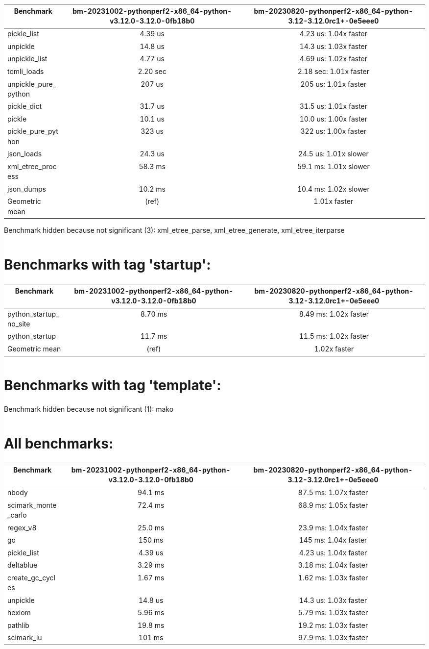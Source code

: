 | Benchmark            | bm-20231002-pythonperf2-x86_64-python-v3.12.0-3.12.0-0fb18b0 | bm-20230820-pythonperf2-x86_64-python-3.12-3.12.0rc1+-0e5eee0 |
|----------------------|:------------------------------------------------------------:|:-------------------------------------------------------------:|
| pickle_list          | 4.39 us                                                      | 4.23 us: 1.04x faster                                         |
| unpickle             | 14.8 us                                                      | 14.3 us: 1.03x faster                                         |
| unpickle_list        | 4.77 us                                                      | 4.69 us: 1.02x faster                                         |
| tomli_loads          | 2.20 sec                                                     | 2.18 sec: 1.01x faster                                        |
| unpickle_pure_python | 207 us                                                       | 205 us: 1.01x faster                                          |
| pickle_dict          | 31.7 us                                                      | 31.5 us: 1.01x faster                                         |
| pickle               | 10.1 us                                                      | 10.0 us: 1.00x faster                                         |
| pickle_pure_python   | 323 us                                                       | 322 us: 1.00x faster                                          |
| json_loads           | 24.3 us                                                      | 24.5 us: 1.01x slower                                         |
| xml_etree_process    | 58.3 ms                                                      | 59.1 ms: 1.01x slower                                         |
| json_dumps           | 10.2 ms                                                      | 10.4 ms: 1.02x slower                                         |
| Geometric mean       | (ref)                                                        | 1.01x faster                                                  |

Benchmark hidden because not significant (3): xml_etree_parse, xml_etree_generate, xml_etree_iterparse

Benchmarks with tag 'startup':
==============================

| Benchmark              | bm-20231002-pythonperf2-x86_64-python-v3.12.0-3.12.0-0fb18b0 | bm-20230820-pythonperf2-x86_64-python-3.12-3.12.0rc1+-0e5eee0 |
|------------------------|:------------------------------------------------------------:|:-------------------------------------------------------------:|
| python_startup_no_site | 8.70 ms                                                      | 8.49 ms: 1.02x faster                                         |
| python_startup         | 11.7 ms                                                      | 11.5 ms: 1.02x faster                                         |
| Geometric mean         | (ref)                                                        | 1.02x faster                                                  |

Benchmarks with tag 'template':
===============================

Benchmark hidden because not significant (1): mako

All benchmarks:
===============

| Benchmark                | bm-20231002-pythonperf2-x86_64-python-v3.12.0-3.12.0-0fb18b0 | bm-20230820-pythonperf2-x86_64-python-3.12-3.12.0rc1+-0e5eee0 |
|--------------------------|:------------------------------------------------------------:|:-------------------------------------------------------------:|
| nbody                    | 94.1 ms                                                      | 87.5 ms: 1.07x faster                                         |
| scimark_monte_carlo      | 72.4 ms                                                      | 68.9 ms: 1.05x faster                                         |
| regex_v8                 | 25.0 ms                                                      | 23.9 ms: 1.04x faster                                         |
| go                       | 150 ms                                                       | 145 ms: 1.04x faster                                          |
| pickle_list              | 4.39 us                                                      | 4.23 us: 1.04x faster                                         |
| deltablue                | 3.29 ms                                                      | 3.18 ms: 1.04x faster                                         |
| create_gc_cycles         | 1.67 ms                                                      | 1.62 ms: 1.03x faster                                         |
| unpickle                 | 14.8 us                                                      | 14.3 us: 1.03x faster                                         |
| hexiom                   | 5.96 ms                                                      | 5.79 ms: 1.03x faster                                         |
| pathlib                  | 19.8 ms                                                      | 19.2 ms: 1.03x faster                                         |
| scimark_lu               | 101 ms                                                       | 97.9 ms: 1.03x faster                                         |